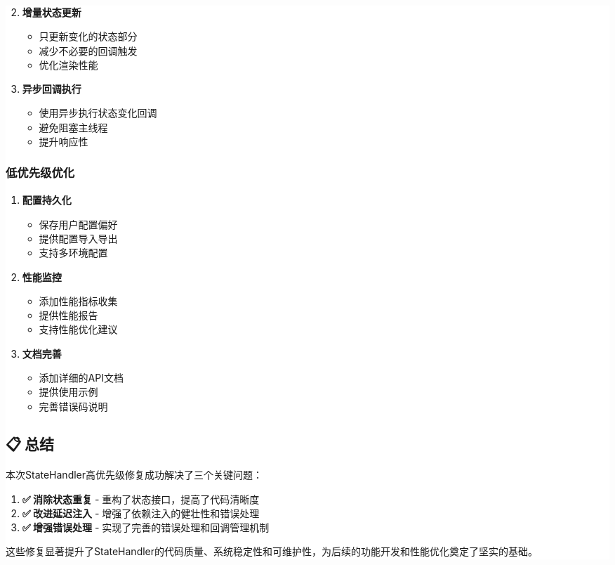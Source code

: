 2. **增量状态更新**
   - 只更新变化的状态部分
   - 减少不必要的回调触发
   - 优化渲染性能

3. **异步回调执行**
   - 使用异步执行状态变化回调
   - 避免阻塞主线程
   - 提升响应性

### 低优先级优化
1. **配置持久化**
   - 保存用户配置偏好
   - 提供配置导入导出
   - 支持多环境配置

2. **性能监控**
   - 添加性能指标收集
   - 提供性能报告
   - 支持性能优化建议

3. **文档完善**
   - 添加详细的API文档
   - 提供使用示例
   - 完善错误码说明

## 📋 总结

本次StateHandler高优先级修复成功解决了三个关键问题：

1. **✅ 消除状态重复** - 重构了状态接口，提高了代码清晰度
2. **✅ 改进延迟注入** - 增强了依赖注入的健壮性和错误处理
3. **✅ 增强错误处理** - 实现了完善的错误处理和回调管理机制

这些修复显著提升了StateHandler的代码质量、系统稳定性和可维护性，为后续的功能开发和性能优化奠定了坚实的基础。 